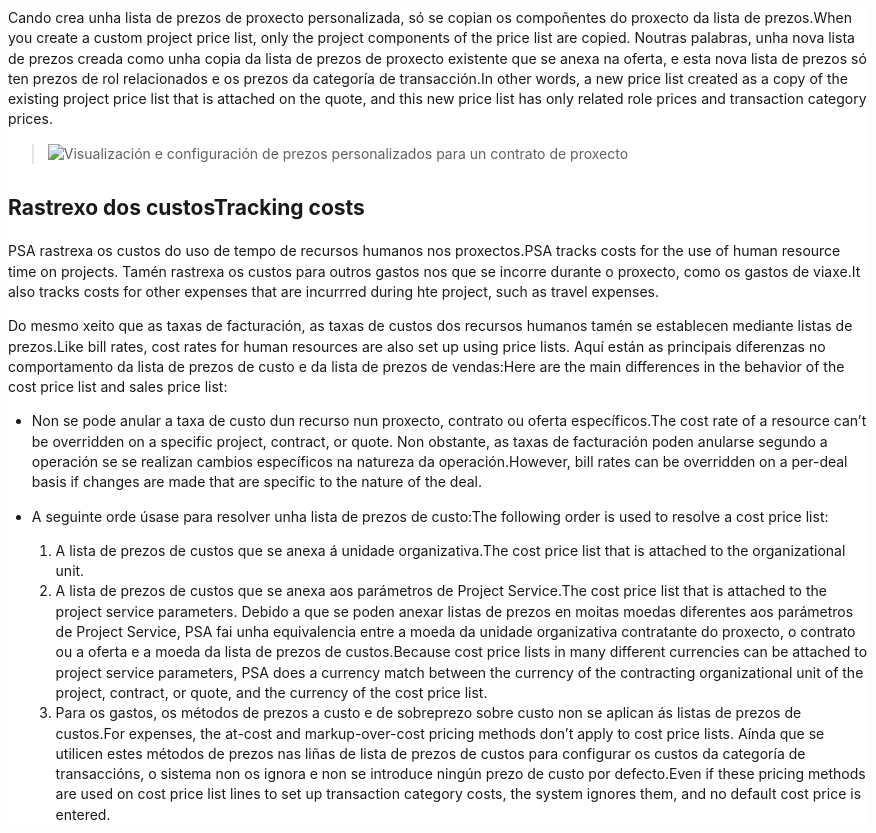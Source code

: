 <span data-ttu-id="9ed0c-183">Cando crea unha lista de prezos de proxecto personalizada, só se copian os compoñentes do proxecto da lista de prezos.</span><span class="sxs-lookup"><span data-stu-id="9ed0c-183">When you create a custom project price list, only the project components of the price list are copied.</span></span> <span data-ttu-id="9ed0c-184">Noutras palabras, unha nova lista de prezos creada como unha copia da lista de prezos de proxecto existente que se anexa na oferta, e esta nova lista de prezos só ten prezos de rol relacionados e os prezos da categoría de transacción.</span><span class="sxs-lookup"><span data-stu-id="9ed0c-184">In other words, a new price list created as a copy of the existing project price list that is attached on the quote, and this new price list has only related role prices and transaction category prices.</span></span>

> ![Visualización e configuración de prezos personalizados para un contrato de proxecto](media/basic-guide-15.png)
  
## <a name="tracking-costs"></a><span data-ttu-id="9ed0c-186">Rastrexo dos custos</span><span class="sxs-lookup"><span data-stu-id="9ed0c-186">Tracking costs</span></span>

<span data-ttu-id="9ed0c-187">PSA rastrexa os custos do uso de tempo de recursos humanos nos proxectos.</span><span class="sxs-lookup"><span data-stu-id="9ed0c-187">PSA tracks costs for the use of human resource time on projects.</span></span> <span data-ttu-id="9ed0c-188">Tamén rastrexa os custos para outros gastos nos que se incorre durante o proxecto, como os gastos de viaxe.</span><span class="sxs-lookup"><span data-stu-id="9ed0c-188">It also tracks costs for other expenses that are incurrred during hte project, such as travel expenses.</span></span>

<span data-ttu-id="9ed0c-189">Do mesmo xeito que as taxas de facturación, as taxas de custos dos recursos humanos tamén se establecen mediante listas de prezos.</span><span class="sxs-lookup"><span data-stu-id="9ed0c-189">Like bill rates, cost rates for human resources are also set up using price lists.</span></span> <span data-ttu-id="9ed0c-190">Aquí están as principais diferenzas no comportamento da lista de prezos de custo e da lista de prezos de vendas:</span><span class="sxs-lookup"><span data-stu-id="9ed0c-190">Here are the main differences in the behavior of the cost price list and sales price list:</span></span>

- <span data-ttu-id="9ed0c-191">Non se pode anular a taxa de custo dun recurso nun proxecto, contrato ou oferta específicos.</span><span class="sxs-lookup"><span data-stu-id="9ed0c-191">The cost rate of a resource can’t be overridden on a specific project, contract, or quote.</span></span> <span data-ttu-id="9ed0c-192">Non obstante, as taxas de facturación poden anularse segundo a operación se se realizan cambios específicos na natureza da operación.</span><span class="sxs-lookup"><span data-stu-id="9ed0c-192">However, bill rates can be overridden on a per-deal basis if changes are made that are specific to the nature of the deal.</span></span> 

- <span data-ttu-id="9ed0c-193">A seguinte orde úsase para resolver unha lista de prezos de custo:</span><span class="sxs-lookup"><span data-stu-id="9ed0c-193">The following order is used to resolve a cost price list:</span></span>

    1. <span data-ttu-id="9ed0c-194">A lista de prezos de custos que se anexa á unidade organizativa.</span><span class="sxs-lookup"><span data-stu-id="9ed0c-194">The cost price list that is attached to the organizational unit.</span></span>
    2. <span data-ttu-id="9ed0c-195">A lista de prezos de custos que se anexa aos parámetros de Project Service.</span><span class="sxs-lookup"><span data-stu-id="9ed0c-195">The cost price list that is attached to the project service parameters.</span></span> <span data-ttu-id="9ed0c-196">Debido a que se poden anexar listas de prezos en moitas moedas diferentes aos parámetros de Project Service, PSA fai unha equivalencia entre a moeda da unidade organizativa contratante do proxecto, o contrato ou a oferta e a moeda da lista de prezos de custos.</span><span class="sxs-lookup"><span data-stu-id="9ed0c-196">Because cost price lists in many different currencies can be attached to project service parameters, PSA does a currency match between the currency of the contracting organizational unit of the project, contract, or quote, and the currency of the cost price list.</span></span>
    3. <span data-ttu-id="9ed0c-197">Para os gastos, os métodos de prezos a custo e de sobreprezo sobre custo non se aplican ás listas de prezos de custos.</span><span class="sxs-lookup"><span data-stu-id="9ed0c-197">For expenses, the at-cost and markup-over-cost pricing methods don’t apply to cost price lists.</span></span> <span data-ttu-id="9ed0c-198">Aínda que se utilicen estes métodos de prezos nas liñas de lista de prezos de custos para configurar os custos da categoría de transaccións, o sistema non os ignora e non se introduce ningún prezo de custo por defecto.</span><span class="sxs-lookup"><span data-stu-id="9ed0c-198">Even if these pricing methods are used on cost price list lines to set up transaction category costs, the system ignores them, and no default cost price is entered.</span></span>
